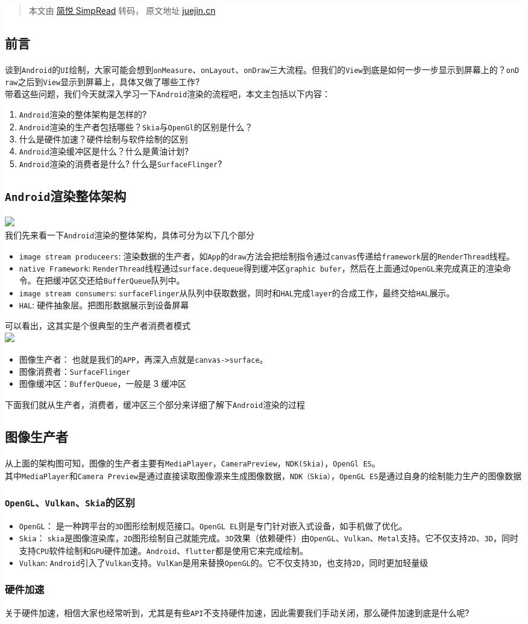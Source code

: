 > 本文由 [简悦 SimpRead](http://ksria.com/simpread/) 转码， 原文地址 [juejin.cn](https://juejin.cn/post/7088100181261942792)

前言
--

谈到`Android`的`UI`绘制，大家可能会想到`onMeasure`、`onLayout`、`onDraw`三大流程。但我们的`View`到底是如何一步一步显示到屏幕上的？`onDraw`之后到`View`显示到屏幕上，具体又做了哪些工作?  
带着这些问题，我们今天就深入学习一下`Android`渲染的流程吧，本文主包括以下内容：

1.  `Android`渲染的整体架构是怎样的?
2.  `Android`渲染的生产者包括哪些？`Skia`与`OpenGl`的区别是什么？
3.  什么是硬件加速？硬件绘制与软件绘制的区别
4.  `Android`渲染缓冲区是什么？什么是黄油计划?
5.  `Android`渲染的消费者是什么? 什么是`SurfaceFlinger`?

`Android`渲染整体架构
---------------

![](https://p6-juejin.byteimg.com/tos-cn-i-k3u1fbpfcp/8c7d1a3a14454fb9889aeaed21aca744~tplv-k3u1fbpfcp-zoom-in-crop-mark:3024:0:0:0.awebp)  
我们先来看一下`Android`渲染的整体架构，具体可分为以下几个部分

*   `image stream produceers`: 渲染数据的生产者，如`App`的`draw`方法会把绘制指令通过`canvas`传递给`framework`层的`RenderThread`线程。
*   `native Framework`: `RenderThread`线程通过`surface.dequeue`得到缓冲区`graphic bufer`，然后在上面通过`OpenGL`来完成真正的渲染命令。在把缓冲区交还给`BufferQueue`队列中。
*   `image stream consumers`: `surfaceFlinger`从队列中获取数据，同时和`HAL`完成`layer`的合成工作，最终交给`HAL`展示。
*   `HAL`: 硬件抽象层。把图形数据展示到设备屏幕

可以看出，这其实是个很典型的生产者消费者模式  
![](https://p1-juejin.byteimg.com/tos-cn-i-k3u1fbpfcp/7cca766f07f24867803853984b9fe4fc~tplv-k3u1fbpfcp-zoom-in-crop-mark:3024:0:0:0.awebp)

*   图像生产者： 也就是我们的`APP`，再深入点就是`canvas->surface`。
*   图像消费者：`SurfaceFlinger`
*   图像缓冲区：`BufferQueue`，一般是 3 缓冲区

下面我们就从生产者，消费者，缓冲区三个部分来详细了解下`Android`渲染的过程

图像生产者
-----

从上面的架构图可知，图像的生产者主要有`MediaPlayer`，`CameraPreview`，`NDK(Skia)`，`OpenGl ES`。  
其中`MediaPlayer`和`Camera Preview`是通过直接读取图像源来生成图像数据，`NDK（Skia）`，`OpenGL ES`是通过自身的绘制能力生产的图像数据

### `OpenGL`、`Vulkan`、`Skia`的区别

*   `OpenGL`： 是一种跨平台的`3D`图形绘制规范接口。`OpenGL EL`则是专门针对嵌入式设备，如手机做了优化。
*   `Skia`： `skia`是图像渲染库，`2D`图形绘制自己就能完成。`3D`效果（依赖硬件）由`OpenGL`、`Vulkan`、`Metal`支持。它不仅支持`2D`、`3D`，同时支持`CPU`软件绘制和`GPU`硬件加速。`Android`、`flutter`都是使用它来完成绘制。
*   `Vulkan`: `Android`引入了`Vulkan`支持。`VulKan`是用来替换`OpenGL`的。它不仅支持`3D`，也支持`2D`，同时更加轻量级

### 硬件加速

关于硬件加速，相信大家也经常听到，尤其是有些`API`不支持硬件加速，因此需要我们手动关闭，那么硬件加速到底是什么呢?
